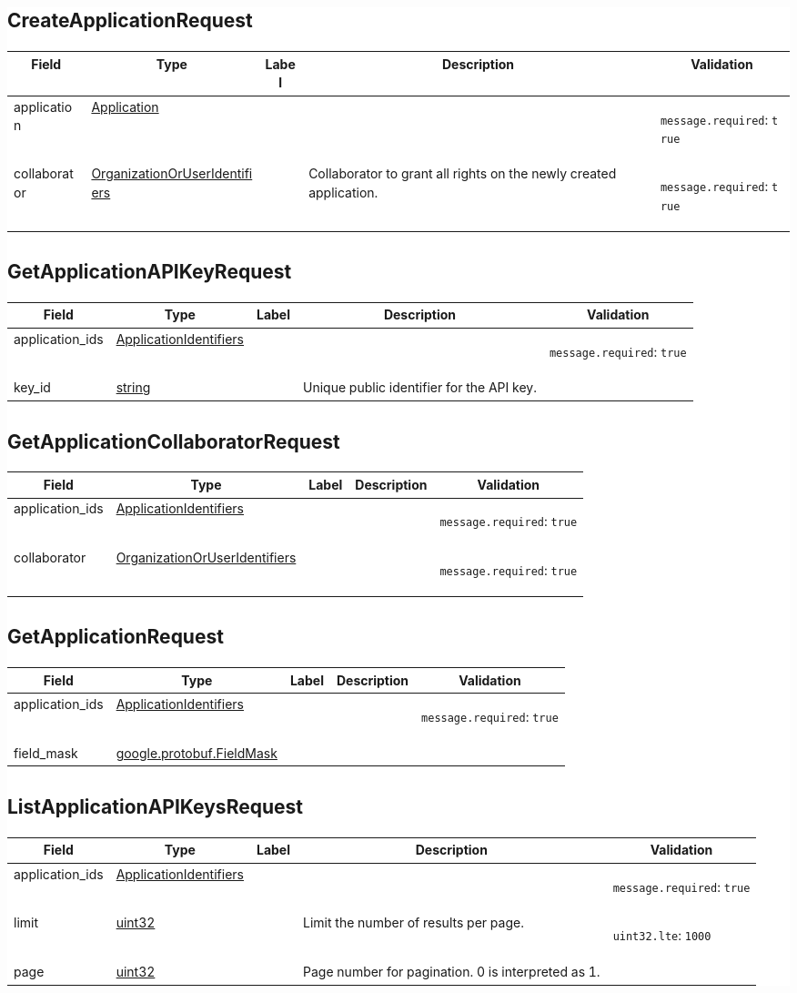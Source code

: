 ## <a name="ttn.lorawan.v3.CreateApplicationRequest">CreateApplicationRequest</a>

  

Field | Type | Label | Description | Validation
---|---|---|---|---
application | [Application](#ttn.lorawan.v3.Application) |  |  | <p>`message.required`: `true`</p>
collaborator | [OrganizationOrUserIdentifiers](#ttn.lorawan.v3.OrganizationOrUserIdentifiers) |  | Collaborator to grant all rights on the newly created application. | <p>`message.required`: `true`</p>

## <a name="ttn.lorawan.v3.GetApplicationAPIKeyRequest">GetApplicationAPIKeyRequest</a>

  

Field | Type | Label | Description | Validation
---|---|---|---|---
application_ids | [ApplicationIdentifiers](#ttn.lorawan.v3.ApplicationIdentifiers) |  |  | <p>`message.required`: `true`</p>
key_id | [string](#string) |  | Unique public identifier for the API key. | 

## <a name="ttn.lorawan.v3.GetApplicationCollaboratorRequest">GetApplicationCollaboratorRequest</a>

  

Field | Type | Label | Description | Validation
---|---|---|---|---
application_ids | [ApplicationIdentifiers](#ttn.lorawan.v3.ApplicationIdentifiers) |  |  | <p>`message.required`: `true`</p>
collaborator | [OrganizationOrUserIdentifiers](#ttn.lorawan.v3.OrganizationOrUserIdentifiers) |  |  | <p>`message.required`: `true`</p>

## <a name="ttn.lorawan.v3.GetApplicationRequest">GetApplicationRequest</a>

  

Field | Type | Label | Description | Validation
---|---|---|---|---
application_ids | [ApplicationIdentifiers](#ttn.lorawan.v3.ApplicationIdentifiers) |  |  | <p>`message.required`: `true`</p>
field_mask | [google.protobuf.FieldMask](#google.protobuf.FieldMask) |  |  | 

## <a name="ttn.lorawan.v3.ListApplicationAPIKeysRequest">ListApplicationAPIKeysRequest</a>

  

Field | Type | Label | Description | Validation
---|---|---|---|---
application_ids | [ApplicationIdentifiers](#ttn.lorawan.v3.ApplicationIdentifiers) |  |  | <p>`message.required`: `true`</p>
limit | [uint32](#uint32) |  | Limit the number of results per page. | <p>`uint32.lte`: `1000`</p>
page | [uint32](#uint32) |  | Page number for pagination. 0 is interpreted as 1. | 
